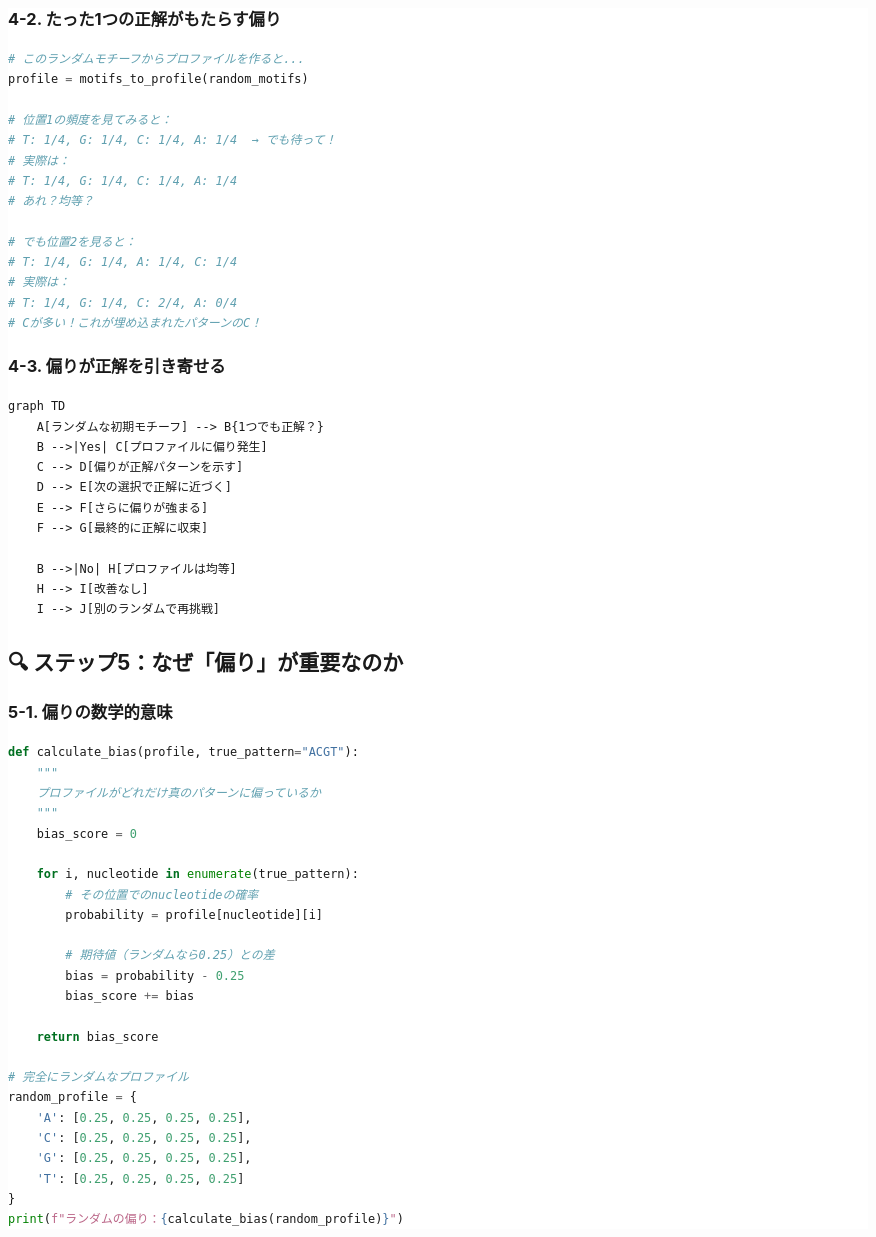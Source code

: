 ### 4-2. たった1つの正解がもたらす偏り

```python
# このランダムモチーフからプロファイルを作ると...
profile = motifs_to_profile(random_motifs)

# 位置1の頻度を見てみると：
# T: 1/4, G: 1/4, C: 1/4, A: 1/4  → でも待って！
# 実際は：
# T: 1/4, G: 1/4, C: 1/4, A: 1/4
# あれ？均等？

# でも位置2を見ると：
# T: 1/4, G: 1/4, A: 1/4, C: 1/4
# 実際は：
# T: 1/4, G: 1/4, C: 2/4, A: 0/4
# Cが多い！これが埋め込まれたパターンのC！
```

### 4-3. 偏りが正解を引き寄せる

```mermaid
graph TD
    A[ランダムな初期モチーフ] --> B{1つでも正解？}
    B -->|Yes| C[プロファイルに偏り発生]
    C --> D[偏りが正解パターンを示す]
    D --> E[次の選択で正解に近づく]
    E --> F[さらに偏りが強まる]
    F --> G[最終的に正解に収束]

    B -->|No| H[プロファイルは均等]
    H --> I[改善なし]
    I --> J[別のランダムで再挑戦]
```

## 🔍 ステップ5：なぜ「偏り」が重要なのか

### 5-1. 偏りの数学的意味

```python
def calculate_bias(profile, true_pattern="ACGT"):
    """
    プロファイルがどれだけ真のパターンに偏っているか
    """
    bias_score = 0

    for i, nucleotide in enumerate(true_pattern):
        # その位置でのnucleotideの確率
        probability = profile[nucleotide][i]

        # 期待値（ランダムなら0.25）との差
        bias = probability - 0.25
        bias_score += bias

    return bias_score

# 完全にランダムなプロファイル
random_profile = {
    'A': [0.25, 0.25, 0.25, 0.25],
    'C': [0.25, 0.25, 0.25, 0.25],
    'G': [0.25, 0.25, 0.25, 0.25],
    'T': [0.25, 0.25, 0.25, 0.25]
}
print(f"ランダムの偏り：{calculate_bias(random_profile)}")
```